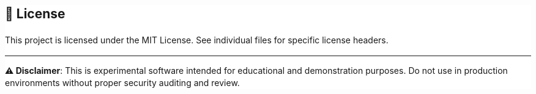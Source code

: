 ## 📄 License

This project is licensed under the MIT License. See individual files for specific license headers.

---

**⚠️ Disclaimer**: This is experimental software intended for educational and demonstration purposes. Do not use in production environments without proper security auditing and review.
